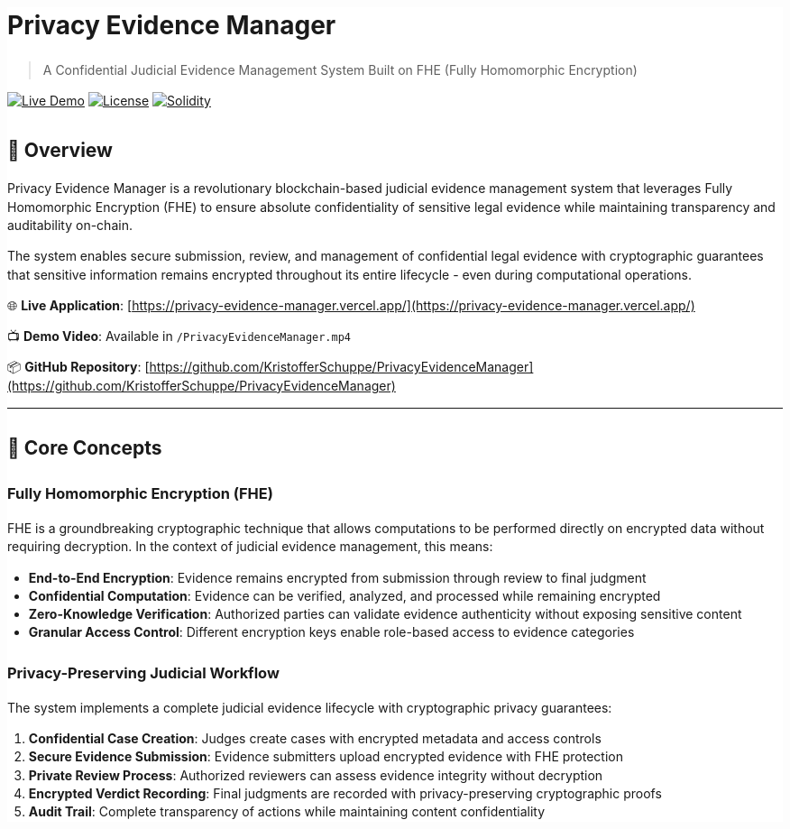 # Privacy Evidence Manager

> A Confidential Judicial Evidence Management System Built on FHE (Fully Homomorphic Encryption)

[![Live Demo](https://img.shields.io/badge/demo-live-brightgreen)](https://privacy-evidence-manager.vercel.app/)
[![License](https://img.shields.io/badge/license-MIT-blue.svg)](LICENSE)
[![Solidity](https://img.shields.io/badge/solidity-0.8.24-orange)](https://docs.soliditylang.org/)

## 🎯 Overview

Privacy Evidence Manager is a revolutionary blockchain-based judicial evidence management system that leverages Fully Homomorphic Encryption (FHE) to ensure absolute confidentiality of sensitive legal evidence while maintaining transparency and auditability on-chain.

The system enables secure submission, review, and management of confidential legal evidence with cryptographic guarantees that sensitive information remains encrypted throughout its entire lifecycle - even during computational operations.

🌐 **Live Application**: [https://privacy-evidence-manager.vercel.app/](https://privacy-evidence-manager.vercel.app/)

📺 **Demo Video**: Available in `/PrivacyEvidenceManager.mp4`

📦 **GitHub Repository**: [https://github.com/KristofferSchuppe/PrivacyEvidenceManager](https://github.com/KristofferSchuppe/PrivacyEvidenceManager)

---

## 🔐 Core Concepts

### Fully Homomorphic Encryption (FHE)

FHE is a groundbreaking cryptographic technique that allows computations to be performed directly on encrypted data without requiring decryption. In the context of judicial evidence management, this means:

- **End-to-End Encryption**: Evidence remains encrypted from submission through review to final judgment
- **Confidential Computation**: Evidence can be verified, analyzed, and processed while remaining encrypted
- **Zero-Knowledge Verification**: Authorized parties can validate evidence authenticity without exposing sensitive content
- **Granular Access Control**: Different encryption keys enable role-based access to evidence categories

### Privacy-Preserving Judicial Workflow

The system implements a complete judicial evidence lifecycle with cryptographic privacy guarantees:

1. **Confidential Case Creation**: Judges create cases with encrypted metadata and access controls
2. **Secure Evidence Submission**: Evidence submitters upload encrypted evidence with FHE protection
3. **Private Review Process**: Authorized reviewers can assess evidence integrity without decryption
4. **Encrypted Verdict Recording**: Final judgments are recorded with privacy-preserving cryptographic proofs
5. **Audit Trail**: Complete transparency of actions while maintaining content confidentiality

